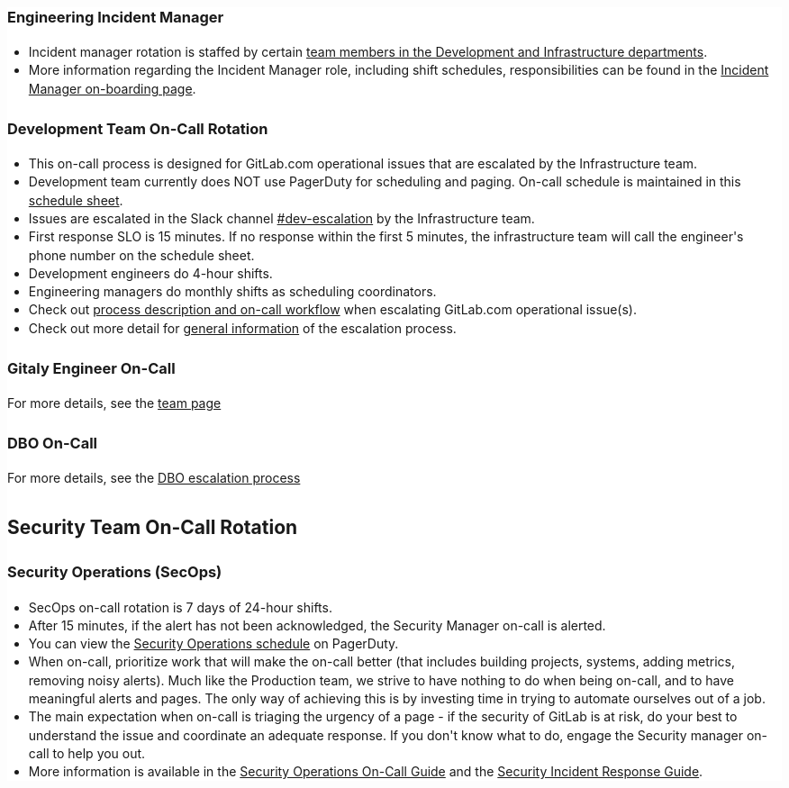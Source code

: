 ### Engineering Incident Manager

- Incident manager rotation is staffed by certain [team members in the Development and Infrastructure departments](/handbook/engineering/infrastructure/incident-management/incident-manager-onboarding/).
- More information regarding the Incident Manager role, including shift schedules, responsibilities can be found in the [Incident Manager on-boarding page](/handbook/engineering/infrastructure/incident-management/incident-manager-onboarding/).

### Development Team On-Call Rotation

- This on-call process is designed for GitLab.com operational issues that are escalated by the Infrastructure team.
- Development team currently does NOT use PagerDuty for scheduling and paging. On-call schedule is maintained in this [schedule sheet](https://docs.google.com/spreadsheets/d/10uI2GzqSvITdxC5djBo3RN34p8zFfxNASVnFlSh8faU/edit#gid=0).
- Issues are escalated in the Slack channel [#dev-escalation](https://gitlab.slack.com/messages/CLKLMSUR4) by the Infrastructure team.
- First response SLO is 15 minutes. If no response within the first 5 minutes, the infrastructure team will call the engineer's phone number on the schedule sheet.
- Development engineers do 4-hour shifts.
- Engineering managers do monthly shifts as scheduling coordinators.
- Check out [process description and on-call workflow](/handbook/engineering/development/processes/infra-dev-escalation/process/) when escalating GitLab.com operational issue(s).
- Check out more detail for [general information](/handbook/engineering/development/processes/infra-dev-escalation/) of the escalation process.

### Gitaly Engineer On-Call

For more details, see the [team page](/handbook/engineering/infrastructure-platforms/data-access/gitaly/#on-call-rotation)

### DBO On-Call

For more details, see the [DBO escalation process](/handbook/engineering/infrastructure-platforms/data-access/database-operations/dbre-escalation-process)

## Security Team On-Call Rotation

### Security Operations (SecOps)

- SecOps on-call rotation is 7 days of 24-hour shifts.
- After 15 minutes, if the alert has not been acknowledged, the Security Manager on-call is alerted.
- You can view the [Security Operations schedule](https://gitlab.pagerduty.com/schedules#PYZC2CG) on PagerDuty.
- When on-call, prioritize work that will make the on-call better (that includes building projects, systems, adding metrics, removing noisy alerts). Much like the Production team, we strive to have nothing to do when being on-call, and to have meaningful alerts and pages. The only way of achieving this is by investing time in trying to automate ourselves out of a job.
- The main expectation when on-call is triaging the urgency of a page - if the security of GitLab is at risk, do your best to understand the issue and coordinate an adequate response. If you don't know what to do, engage the Security manager on-call to help you out.
- More information is available in the [Security Operations On-Call Guide](/handbook/security/security-operations/secops-oncall/) and the [Security Incident Response Guide](/handbook/security/security-operations/sirt/sec-incident-response/).
